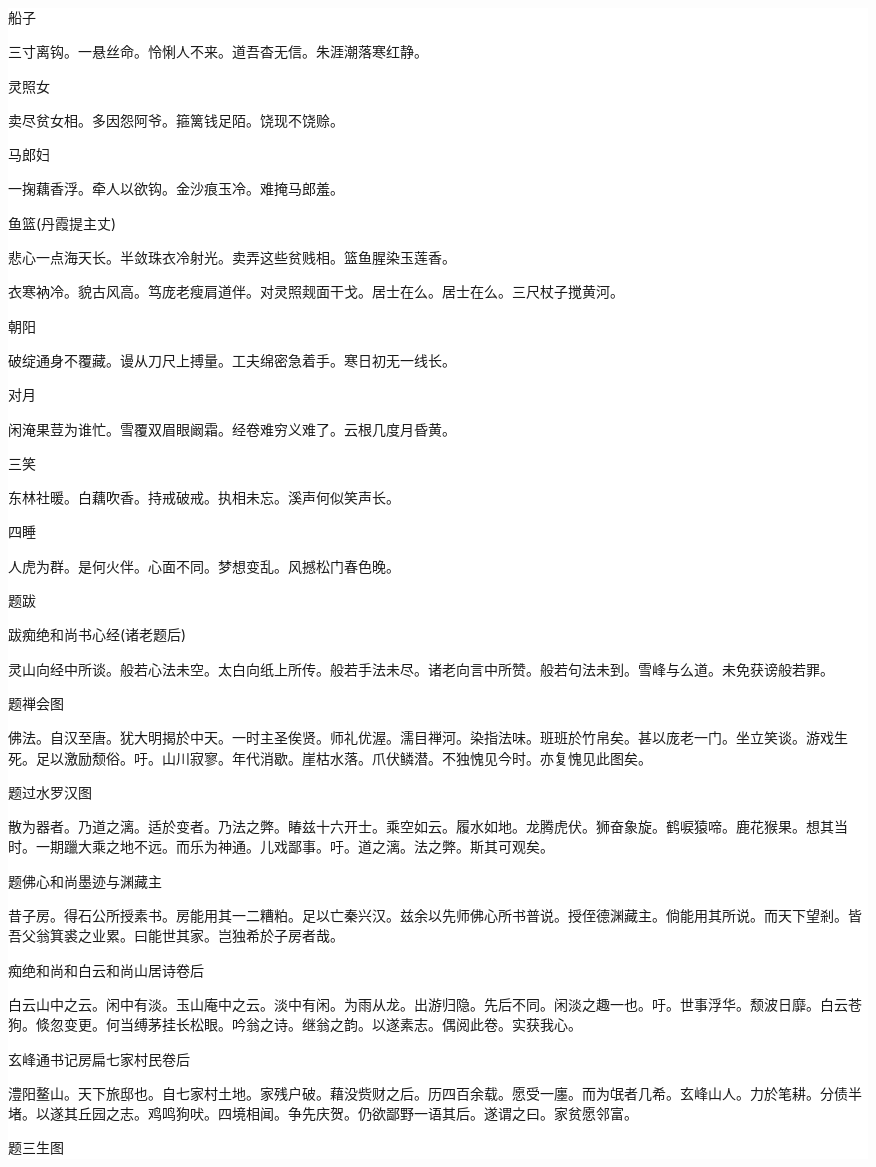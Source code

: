 船子  

三寸离钩。一悬丝命。怜悧人不来。道吾杳无信。朱涯潮落寒红静。  

灵照女  

卖尽贫女相。多因怨阿爷。箍篱钱足陌。饶现不饶赊。  

马郎妇  

一掬藕香浮。牵人以欲钩。金沙痕玉冷。难掩马郎羞。  

鱼篮(丹霞提主丈)  

悲心一点海天长。半敛珠衣冷射光。卖弄这些贫贱相。篮鱼腥染玉莲香。  

衣寒衲冷。貌古风高。笃庞老瘦肩道伴。对灵照觌面干戈。居士在么。居士在么。三尺杖子搅黄河。  

朝阳  

破绽通身不覆藏。谩从刀尺上搏量。工夫绵密急着手。寒日初无一线长。  

对月  

闲淹果荳为谁忙。雪覆双眉眼阚霜。经卷难穷义难了。云根几度月昏黄。  

三笑  

东林社暖。白藕吹香。持戒破戒。执相未忘。溪声何似笑声长。  

四睡  

人虎为群。是何火伴。心面不同。梦想变乱。风撼松门春色晚。  

题跋  

跋痴绝和尚书心经(诸老题后)  

灵山向经中所谈。般若心法未空。太白向纸上所传。般若手法未尽。诸老向言中所赞。般若句法未到。雪峰与么道。未免获谤般若罪。  

题禅会图  

佛法。自汉至唐。犹大明揭於中天。一时主圣俟贤。师礼优渥。濡目禅河。染指法味。班班於竹帛矣。甚以庞老一门。坐立笑谈。游戏生死。足以激励颓俗。吁。山川寂寥。年代消歇。崖枯水落。爪伏鳞潜。不独愧见今时。亦复愧见此图矣。  

题过水罗汉图  

散为器者。乃道之漓。适於变者。乃法之弊。睶兹十六开士。乘空如云。履水如地。龙腾虎伏。狮奋象旋。鹤唳猿啼。鹿花猴果。想其当时。一期躐大乘之地不远。而乐为神通。儿戏鄙事。吁。道之漓。法之弊。斯其可观矣。  

题佛心和尚墨迹与渊藏主  

昔子房。得石公所授素书。房能用其一二糟粕。足以亡秦兴汉。兹余以先师佛心所书普说。授侄德渊藏主。倘能用其所说。而天下望剎。皆吾父翁箕裘之业累。曰能世其家。岂独希於子房者哉。  

痴绝和尚和白云和尚山居诗卷后  

白云山中之云。闲中有淡。玉山庵中之云。淡中有闲。为雨从龙。出游归隐。先后不同。闲淡之趣一也。吁。世事浮华。颓波日靡。白云苍狗。倐忽变更。何当缚茅挂长松眼。吟翁之诗。继翁之韵。以遂素志。偶阅此卷。实获我心。  

玄峰通书记房扁七家村民卷后  

澧阳鳌山。天下旅邸也。自七家村土地。家残户破。藉没赀财之后。历四百余载。愿受一廛。而为氓者几希。玄峰山人。力於笔耕。分债半堵。以遂其丘园之志。鸡鸣狗吠。四境相闻。争先庆贺。仍欲鄙野一语其后。遂谓之曰。家贫愿邻富。  

题三生图  
